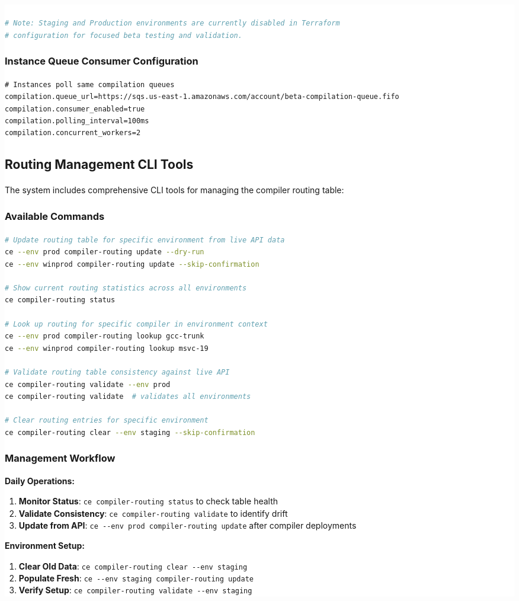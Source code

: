```terraform

# Note: Staging and Production environments are currently disabled in Terraform
# configuration for focused beta testing and validation.
```

### Instance Queue Consumer Configuration

```properties
# Instances poll same compilation queues
compilation.queue_url=https://sqs.us-east-1.amazonaws.com/account/beta-compilation-queue.fifo
compilation.consumer_enabled=true
compilation.polling_interval=100ms
compilation.concurrent_workers=2
```

## Routing Management CLI Tools

The system includes comprehensive CLI tools for managing the compiler routing table:

### Available Commands

```bash
# Update routing table for specific environment from live API data
ce --env prod compiler-routing update --dry-run
ce --env winprod compiler-routing update --skip-confirmation

# Show current routing statistics across all environments
ce compiler-routing status

# Look up routing for specific compiler in environment context
ce --env prod compiler-routing lookup gcc-trunk
ce --env winprod compiler-routing lookup msvc-19

# Validate routing table consistency against live API
ce compiler-routing validate --env prod
ce compiler-routing validate  # validates all environments

# Clear routing entries for specific environment
ce compiler-routing clear --env staging --skip-confirmation
```

### Management Workflow

**Daily Operations:**
1. **Monitor Status**: `ce compiler-routing status` to check table health
2. **Validate Consistency**: `ce compiler-routing validate` to identify drift
3. **Update from API**: `ce --env prod compiler-routing update` after compiler deployments

**Environment Setup:**
1. **Clear Old Data**: `ce compiler-routing clear --env staging`
2. **Populate Fresh**: `ce --env staging compiler-routing update`
3. **Verify Setup**: `ce compiler-routing validate --env staging`
